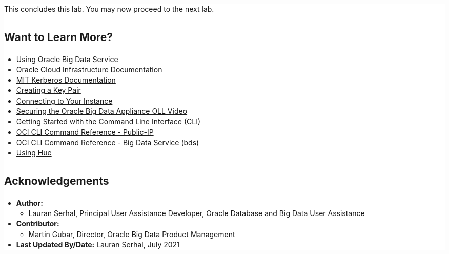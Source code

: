 This concludes this lab. You may now proceed to the next lab.

## Want to Learn More?

* [Using Oracle Big Data Service](https://docs.oracle.com/en/cloud/paas/big-data-service/user/index.html)
* [Oracle Cloud Infrastructure Documentation](https://docs.cloud.oracle.com/en-us/iaas/Content/GSG/Concepts/baremetalintro.htm)
* [MIT Kerberos Documentation](https://web.mit.edu/kerberos/krb5-1.12/doc/admin/admin_commands/kadmin_local.html#list-principals)
* [Creating a Key Pair](https://docs.cloud.oracle.com/en-us/iaas/Content/GSG/Tasks/creatingkeys.htm?Highlight=ssh%20key#CreatingaKeyPair)
* [Connecting to Your Instance](https://docs.cloud.oracle.com/en-us/iaas/Content/GSG/Tasks/testingconnection.htm?Highlight=connect%20to%20an%20instance%20using%20ssh)
* [Securing the Oracle Big Data Appliance OLL Video](https://apexapps.oracle.com/pls/apex/f?p=44785:112:102721520016911::::P112_CONTENT_ID,P112_PREV_PAGE:12907)
* [Getting Started with the Command Line Interface (CLI)](https://docs.cloud.oracle.com/en-us/iaas/Content/GSG/Tasks/gettingstartedwiththeCLI.htm)
* [OCI CLI Command Reference - Public-IP](https://docs.cloud.oracle.com/en-us/iaas/tools/oci-cli/2.9.0/oci_cli_docs/cmdref/network/public-ip.html#)
* [OCI CLI Command Reference - Big Data Service (bds)](https://docs.cloud.oracle.com/en-us/iaas/tools/oci-cli/2.10.0/oci_cli_docs/cmdref/bds.html)
* [Using Hue](https://docs.cloudera.com/documentation/enterprise/6/6.3/topics/hue_using.html)

## Acknowledgements

* **Author:**
    * Lauran Serhal, Principal User Assistance Developer, Oracle Database and Big Data User Assistance
* **Contributor:**
    * Martin Gubar, Director, Oracle Big Data Product Management
* **Last Updated By/Date:** Lauran Serhal, July 2021
